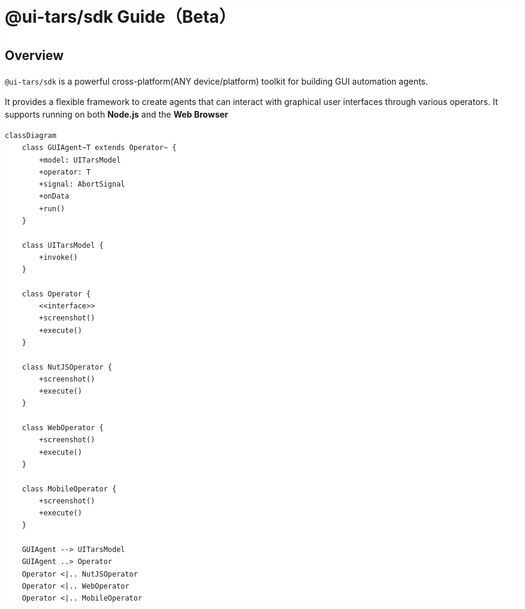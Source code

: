 # @ui-tars/sdk Guide（Beta）

## Overview

`@ui-tars/sdk` is a powerful cross-platform(ANY device/platform) toolkit for building GUI automation agents.

It provides a flexible framework to create agents that can interact with graphical user interfaces through various operators. It supports running on both **Node.js** and the **Web Browser**

```mermaid
classDiagram
    class GUIAgent~T extends Operator~ {
        +model: UITarsModel
        +operator: T
        +signal: AbortSignal
        +onData
        +run()
    }

    class UITarsModel {
        +invoke()
    }

    class Operator {
        <<interface>>
        +screenshot()
        +execute()
    }

    class NutJSOperator {
        +screenshot()
        +execute()
    }

    class WebOperator {
        +screenshot()
        +execute()
    }

    class MobileOperator {
        +screenshot()
        +execute()
    }

    GUIAgent --> UITarsModel
    GUIAgent ..> Operator
    Operator <|.. NutJSOperator
    Operator <|.. WebOperator
    Operator <|.. MobileOperator
```
